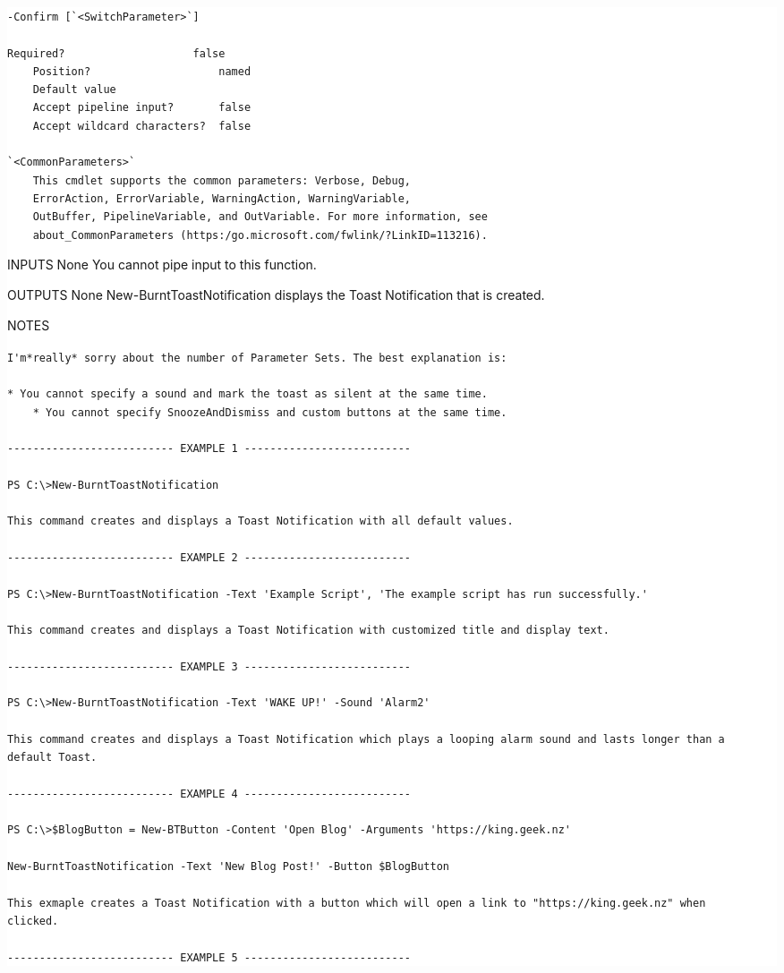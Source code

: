     -Confirm [`<SwitchParameter>`]

    Required?                    false
        Position?                    named
        Default value
        Accept pipeline input?       false
        Accept wildcard characters?  false

    `<CommonParameters>`
        This cmdlet supports the common parameters: Verbose, Debug,
        ErrorAction, ErrorVariable, WarningAction, WarningVariable,
        OutBuffer, PipelineVariable, and OutVariable. For more information, see
        about_CommonParameters (https:/go.microsoft.com/fwlink/?LinkID=113216).

INPUTS
    None
        You cannot pipe input to this function.

OUTPUTS
    None
        New-BurntToastNotification displays the Toast Notification that is created.

NOTES

    I'm*really* sorry about the number of Parameter Sets. The best explanation is:

    * You cannot specify a sound and mark the toast as silent at the same time.
        * You cannot specify SnoozeAndDismiss and custom buttons at the same time.

    -------------------------- EXAMPLE 1 --------------------------

    PS C:\>New-BurntToastNotification

    This command creates and displays a Toast Notification with all default values.

    -------------------------- EXAMPLE 2 --------------------------

    PS C:\>New-BurntToastNotification -Text 'Example Script', 'The example script has run successfully.'

    This command creates and displays a Toast Notification with customized title and display text.

    -------------------------- EXAMPLE 3 --------------------------

    PS C:\>New-BurntToastNotification -Text 'WAKE UP!' -Sound 'Alarm2'

    This command creates and displays a Toast Notification which plays a looping alarm sound and lasts longer than a
    default Toast.

    -------------------------- EXAMPLE 4 --------------------------

    PS C:\>$BlogButton = New-BTButton -Content 'Open Blog' -Arguments 'https://king.geek.nz'

    New-BurntToastNotification -Text 'New Blog Post!' -Button $BlogButton

    This exmaple creates a Toast Notification with a button which will open a link to "https://king.geek.nz" when
    clicked.

    -------------------------- EXAMPLE 5 --------------------------
